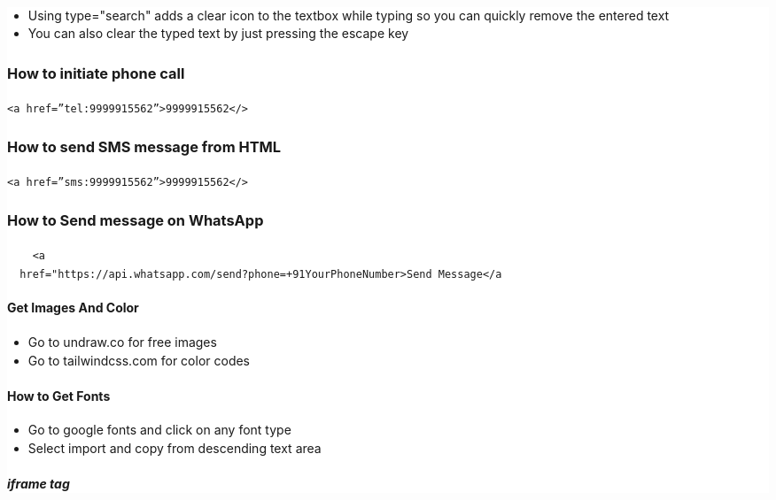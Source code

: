 - Using type="search" adds a clear icon to the textbox while typing so you can quickly remove the entered text
- You can also clear the typed text by just pressing the escape key

### How to initiate phone call

```
<a href=”tel:9999915562”>9999915562</>
```

### How to send SMS message from HTML

```
<a href=”sms:9999915562”>9999915562</>
```

### How to Send message on WhatsApp

```
    <a
  href="https://api.whatsapp.com/send?phone=+91YourPhoneNumber>Send Message</a

```

#### Get Images And Color

- Go to undraw.co for free images
- Go to tailwindcss.com for color codes

#### How to Get Fonts

- Go to google fonts and click on any font type
- Select import and copy from descending text area

##### iframe tag
